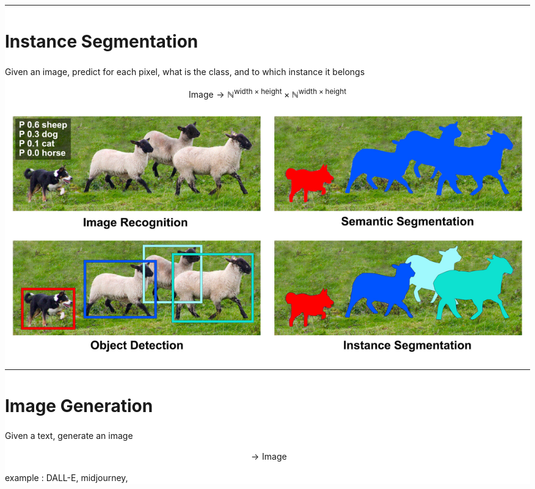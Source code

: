 
---

# Instance Segmentation

Given an image, predict for each pixel, what is the class, and to which instance it belongs

$$ \text{Image} \rightarrow \mathbb{N}^{\text{width} \times \text{height}} \times \mathbb{N}^{\text{width} \times \text{height}}$$

![h:400 center](figures/instance_segmentation.jpeg)

---
# Image Generation

Given a text, generate an image

$$ \rightarrow \text{Image}$$

example : DALL-E, midjourney, 
